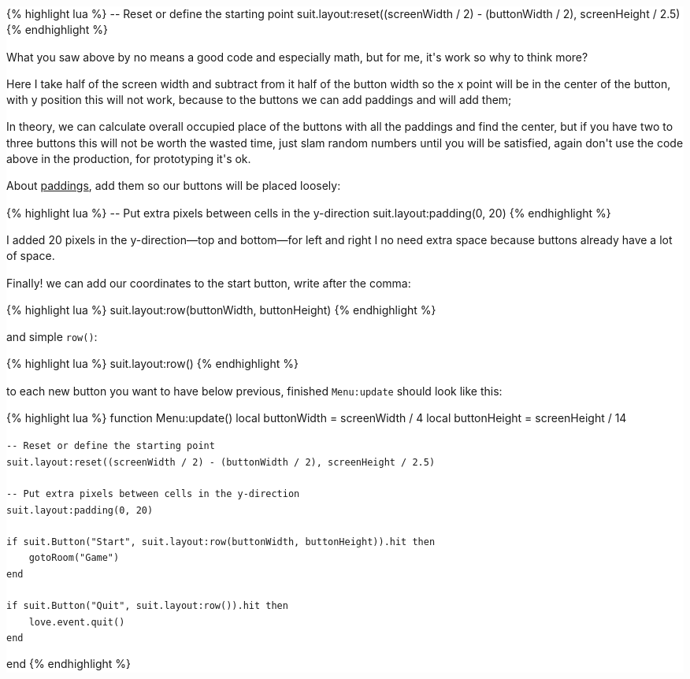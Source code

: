 {% highlight lua %}
-- Reset or define the starting point
suit.layout:reset((screenWidth / 2) - (buttonWidth / 2), screenHeight / 2.5)
{% endhighlight %}

What you saw above by no means a good code and especially math, but for me, it's work so why to think more? 

Here I take half of the screen width and subtract from it half of the button width so the x point will be in the center of the button, with y position this will not work, because to the buttons we can add paddings and will add them; 

In theory, we can calculate overall occupied place of the buttons with all the paddings and find the center, but if you have two to three buttons this will not be worth the wasted time, just slam random numbers until you will be satisfied, again don't use the code above in the production, for prototyping it's ok. 

About [paddings](http://suit.readthedocs.io/en/latest/layout.html#padding), add them so our buttons will be placed loosely: 

{% highlight lua %}
-- Put extra pixels between cells in the y-direction
suit.layout:padding(0, 20) 
{% endhighlight %}

I added 20 pixels in the y-direction—top and bottom—for left and right I no need extra space because buttons already have a lot of space.

Finally! we can add our coordinates to the start button, write after the comma:

{% highlight lua %}
suit.layout:row(buttonWidth, buttonHeight)
{% endhighlight %}

and simple `row()`: 

{% highlight lua %}
suit.layout:row()
{% endhighlight %}

to each new button you want to have below previous, finished `Menu:update` should look like this:

{% highlight lua %}
function Menu:update()
    local buttonWidth  = screenWidth / 4
    local buttonHeight = screenHeight / 14
    
    -- Reset or define the starting point
    suit.layout:reset((screenWidth / 2) - (buttonWidth / 2), screenHeight / 2.5)

    -- Put extra pixels between cells in the y-direction
    suit.layout:padding(0, 20)  

    if suit.Button("Start", suit.layout:row(buttonWidth, buttonHeight)).hit then
        gotoRoom("Game")
    end

    if suit.Button("Quit", suit.layout:row()).hit then
        love.event.quit()
    end
end
{% endhighlight %}
